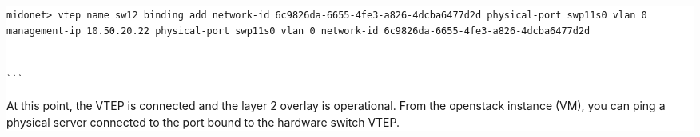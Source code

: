     midonet> vtep name sw12 binding add network-id 6c9826da-6655-4fe3-a826-4dcba6477d2d physical-port swp11s0 vlan 0
    management-ip 10.50.20.22 physical-port swp11s0 vlan 0 network-id 6c9826da-6655-4fe3-a826-4dcba6477d2d
       
        
    ```

At this point, the VTEP is connected and the layer 2 overlay is
operational. From the openstack instance (VM), you can ping a physical
server connected to the port bound to the hardware switch VTEP.
